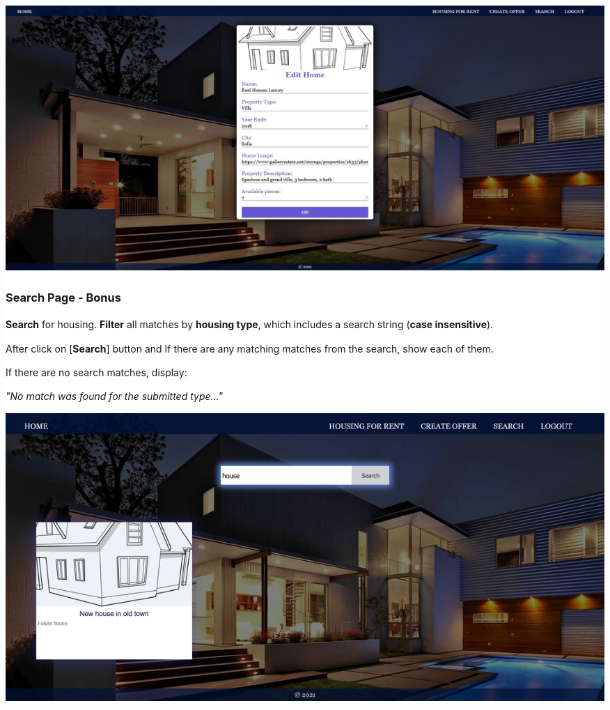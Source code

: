 ![Edit Page View](https://github.com/yveette/Real-Estate-Agency/blob/main/readme_files/edit_page.jpg)

### Search Page - Bonus

**Search** for housing. **Filter** all matches by **housing type**, which includes a search string (**case insensitive**).

After click on [**Search**] button and If there are any matching matches from the search, show each of them.

If there are no search matches, display:

*"No match was found for the submitted type..."*

![Search Page View](https://github.com/yveette/Real-Estate-Agency/blob/main/readme_files/search_page.png)
